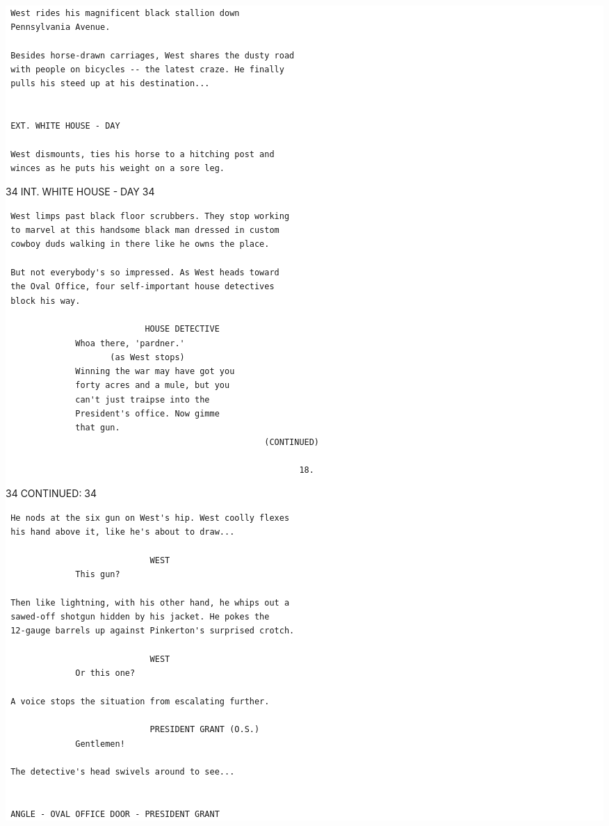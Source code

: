      West rides his magnificent black stallion down
     Pennsylvania Avenue.

     Besides horse-drawn carriages, West shares the dusty road
     with people on bicycles -- the latest craze. He finally
     pulls his steed up at his destination...


     EXT. WHITE HOUSE - DAY

     West dismounts, ties his horse to a hitching post and
     winces as he puts his weight on a sore leg.


34   INT. WHITE HOUSE - DAY                                           34

     West limps past black floor scrubbers. They stop working
     to marvel at this handsome black man dressed in custom
     cowboy duds walking in there like he owns the place.

     But not everybody's so impressed. As West heads toward
     the Oval Office, four self-important house detectives
     block his way.

                                HOUSE DETECTIVE
                  Whoa there, 'pardner.'
                         (as West stops)
                  Winning the war may have got you
                  forty acres and a mule, but you
                  can't just traipse into the
                  President's office. Now gimme
                  that gun.
                                                        (CONTINUED)

                                                               18.

34   CONTINUED:                                                      34

     He nods at the six gun on West's hip. West coolly flexes
     his hand above it, like he's about to draw...

                                 WEST
                  This gun?

     Then like lightning, with his other hand, he whips out a
     sawed-off shotgun hidden by his jacket. He pokes the
     12-gauge barrels up against Pinkerton's surprised crotch.

                                 WEST
                  Or this one?

     A voice stops the situation from escalating further.

                                 PRESIDENT GRANT (O.S.)
                  Gentlemen!

     The detective's head swivels around to see...


     ANGLE - OVAL OFFICE DOOR - PRESIDENT GRANT
